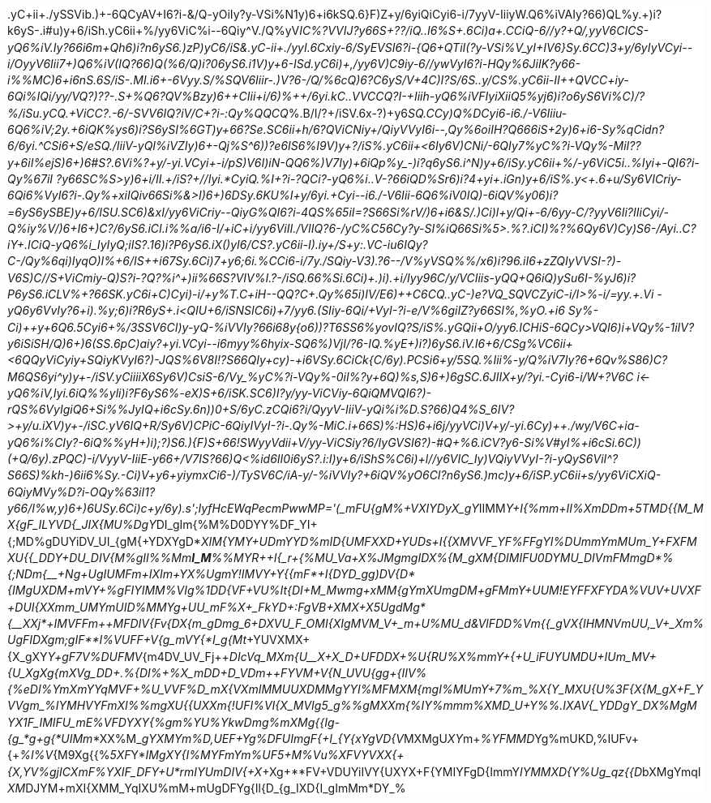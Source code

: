 .yC+ii+./ySSVib.)+-6QCyAV+I6?i-&/Q-yOiIy?y-VSi%N1y)6+i6kSQ.6}F)Z+y/6yiQiCyi6-i/7yyV-IiiyW.Q6%iVAIy?66)QL%y.+)i?k6yS-.i#u)y+6/iSh.yC6ii+%/yy6ViC%i--6Qiy^V./Q%yV*IC%?VVIJ?y66S+??/iQ..I6%S+.6Ci)a+.CCiQ-6//y?+Q/,yyV6CICS-yQ6%iV.Iy?66i6m+Qh6)i?n6yS6.)zP)yC6/iS&.yC-ii+./yyI.6Cxiy-6/SyEVSI6?i-{Q6+QTiI(?y-VSi%V_yI+IV6}Sy.6CC)3+y/6yIyVCyi--i/OyyV6Iii7+)Q6%iV(IQ?66)Q(%6/Q)i?06yS6.i1V)y+6-ISd.yC6i)+,/yy6V)C9iy-6//ywVyI6?i-HQy%6JiIK?y66-i%%MC)6+i6nS.6S/iS-.MI.i6+-6Vyy.S/%SQV6Iiir-.)V?6-/Q/%6cQ)6?C6yS/V+4C)I?S/6S..y/CS%.yC6ii-II++QVCC+iy-6Qi%IQi/yy/VQ?)??-.S+%Q6?QV%Bzy)6++CIii+i/6)%++/6yi.kC..VVCCQ?I-+Iiih-yQ6%iVFIyiXiiQ5%yj6)i?o6yS6Vi%C)/?%/iSu.yCQ.+ViCC?.-6/-SVV6IQ?iV/C+?i-:Qy%QQCQ*%.B/I/?+/iSV.6x-?)+y6*SQ.CCy)Q%DCyi6-i6./-V6Iiiu-6Q6%iV;2y.+6iQK%ys6)i?S6ySI%6GT)y+66?Se.SC6ii+h/6?QViCNiy+/QiyVVyI6i--,Qy%6oiIH?Q666iS+2y)6+i6-Sy%qCidn?6/6yi.^CSi6+S/eSQ./IiiV-yQI%iVZIy)6+-Qj%S^6))?e6IS6%I9V)y+?/iS%.yC6ii+<6Iy6V)CNi/-6QIy7%yC%?i-VQy%-MiI??y+6iI%ejS)6+)6#S?.6Vi%?+y/-yi.VCyi+-i/pS)V6I)iN-QQ6%)V7Iy)+6iQp%y_-)i?q6yS6.i^N)y+6/iSy.yC6ii+%/-y6ViC5i..%Iyi+-QI6?i-*Qy%67iI ?y66SC%S>y)6+i/II.+_/iS?+//Iyi.*CyiQ.%I+?i-?QCi?-yQ6%i..V-?66iQD%Sr6)i?4+yi+.iGn)y+6/iS%.y<+.6+u/Sy6VICriy-6Qi6%VyI6?i-.Qy%+xiIQiv66Si%&>I)6+)6DSy.6KU%I+y/6yi.+Cyi--i6./-V6Iii_-6Q6%iV0IQ)-6iQV%y06)i?=6yS6ySBE)y+6/ISU.SC6)&xI/yy6ViCriy--QiyG%QI6?i-4QS%65iI=?S66Si%rV/)6+i6&S/.)Ci)l+y/Qi+-6/6yy-C/?yyV6Ii?IIiCyi/-Q%iy%V/)6+I6+)C?/6yS6.iCI.i%%a/i6-I/+iC+i/yy6ViII./VIIQ?6-/yC%C56Cy?y-SI%iQ66Si%5>.%?.iCI)%?%6Qy6V)Cy)S6-/Ayi..C?iY+.ICiQ-yQ6%i_IyIyQ;iIS?.16)i?P6yS6.iX()yI6/CS?.yC6ii-I).iy+/S+y:.VC-iu6IQy?C-/Qy%6qi)IyqO)I%+6/IS++i67Sy.6Ci)7+y6;6i.%CCi6-i/7y./SQiy-V3).?6--/V%yVSQ%%/x6)i?96.iI6+zZQIyVVSI-?)-V6S)C//S+ViCmiy-Q)S?i-?Q?%i^+)ii%66S?VIV%I.?-/iSQ.66%Si.6Ci)*+.)i).+i/Iyy96C/y/VCIiis-yQQ+Q6iQ)ySu6I-%yJ6)i?P6yS6.iCLV%+?66SK.yC6i+C)Cyi)-i/+y%T.C+iH--QQ?C+.Qy%65i)IV/E6)++C6CQ..yC-)e?VQ_SQVCZyiC-i/I>%-i/=yy.+.Vi -yQ6y6VvIy?6+i).%y;6)i?R6yS+.i<QIU+6/iSNSIC6i)+7/yy6.(SIiy-6Qi/+VyI-?i-e/V%6giIZ?y66SI%,%yO.+i6 Sy%-Ci)++y+6Q6.5Cyi6+%/3SSV6CI)y-yQ-%iVVIy?66i68y{o6))?T6SS6%yovIQ?S/iS%.yGQii+O/yy6.ICHiS-6QCy>VQI6)i+VQy%-1iIV?y6iSiSH/Q)6+)6(SS.6pC)aiy?+yi.VCyi--i6myy%6hyix-SQ6%)VjI/?6-IQ.%yE+)i?)6yS6.iV.I6+6/CSg%VC6ii+<6QQyViCyiy+SQiyKVyI6?)-JQS%6V8I!?S66QIy+cy)-+i6VSy.6CiCk{C/6y).PCSi6+y/5SQ.%Iii%-y/Q%iV7Iy?6+6Qv%S86)C?M6QS6yi^y)y+-/iSV.yCiiiiX6Sy6V)CsiS-6/Vy_%yC%?i-VQy%-0iI%?y+6Q)%s,S)6+)6gSC.6JIIX+y/?yi.-Cyi6-i/W+?V6C i<-yQ6%iV,Iyi.6iQ%%yli)i?F6yS6%-eX)S+6/iSK.SC6)I?y/yy-ViCViy-6QiQMVQI6?)-rQS%6VyIgiQ6+Si%%JyIQ+i6cSy.6n))0+S/6yC.zCQi6?i/QyyV-IiiV-yQi%i%D.S?66)Q4%S_6IV?>+y/u.iXV)y+-/iSC.yV6IQ+R/Sy6V)CPiC-6QiyIVyI-?i-.Qy%-MiC.i+66S)%:HS)6+i6j/yyVCi)V+y/-yi.6Cy)++./wy/V6C+ia-yQ6%i%CIy?-6iQ%%yH+)i);?)S6.){F)S+66!SWyyVdii+V/yy-ViCSiy?6/IyGVSI6?)-#Q+%6.iCV?y6-Si%V#yI%+i6cSi.6C))(+Q/6y).zPQC)-i/VyyV-IiiE-y66+/V7IS?66)Q<%id6II0i6yS?.i:I)y+6/iShS%C6i)+l//y6VIC_Iy)VQiyVVyI-?i-yQyS6ViI^?S66S)%kh-)6ii6%Sy.-Ci)V+y6+yiymxCi6-)/TySV6C/iA-y/-%iVVIy?+6iQV%yO6CI?n6yS6.)mc)y+6/iSP.yC6ii+s/yy6ViCXiQ-6QiyMVy%D?i-OQy%63iI1?y66/I%w,y)6+)6USy.6Ci)c+y/6y).s';IyfHcEWqPecmPwwMP='(_*mFU{gM%+VXIYD*yX_gY*IIMM*Y+I{%mm+II%XmDDm+5TMD{{M_MX{gF_ILYVD{_JIX{*M*U%DgY*DI_gIm{%M%D0DYY%DF_YI+{;MD%gDUYiDV_UI_{gM{+YDXYgD*_XIM{YMY+UDmYYD%_mID{UMFXXD+YUDs_+I{{XMVVF_YF%FFgYI%DUmm*YmMUm_Y+FXFMXU{{_DDY+DU_DIV{_M_*%_gI*I%%Mm**I_M**%%*MYR++I{*_r+{%MU_Va+X*%JMgm*gIDX%{M_gXM{DIMIFU0D*YMU_DIVmFMmgD*%{;NDm{__+_Ng+UgIUMFm+IXI*m+YX%UgmY!I*MVY+Y{{mF*+I{_DYD_gg_)DV{D*{I*Mg*UXDM+mVY+%gF*IYIMM%*VIg%1D*D*{VF+VU%It{DI+M_Mwmg_*+*xMM{gYmXUmgDM+gFMmY+UUM!EYFFXFYDA%VU*V*+U*VXF+D*UI{XXmm_UMYmUID%MMY*g+UU_mF%X+_FkYD+:FgVB+X*MX+X5UgdMg*{__XXj*+_IMVFFm++*MF*DIV{Fv{DX{m_gDmg_6+DXVU_F_OMI{XIgMV*M_V+_m+*U%MU_d&VlFDD%Vm{{_gVX{IHMN*VmUU,_V+_X*m%UgFIDXgm;*gI*F**I%VUFF+V_{g_mVY{_**I_g*{Mt_+YUVXMX+{X_gXY*Y*_+gF7*V%DU*FMV_{m4DV_UV_Fj++__DIcVq_M_*Xm{U__X+*X_D+UFDDX+%U{RU%X%mmY+{+*U_iFUYUMDU+IUm_MV+{U_XgXg{_mXVg_DD+.%{DI%+%X_mDD+D_VDm++FYVM+V{N_UVU{g_*g+{IIV%{%eDI%YmXmYYqMVF*+*%U_VVF%D_mX{VX*mIMMU*UXDMMgYYI%MF_**MXM{mgI%MUmY+7%m_%X*{Y_MXU{*U%3F{X{M_gX+*F_YVVgm_%IYMH*VY*F*mXI%%_mgXU{{UXXm{!UFI%VI{X_MVIg5_g%%g_*MXXm{*%IY%mmm%XMD_U+Y%%.IXAV{_YDDgY_DX%M*gMY*X1F_IMIFU_mE%VFDYXY{%gm%YU%YkwDmg%*mXMg{*{I*g-{g_*g+g{*UIMm**XX%M_*gYXMYm%D,UEF+Yg%DFUImgF{+I_{Y{xYgVD{V*MXMgU*XY*m+*%YFMMD*Yg%mUKD,%IUFv+{+_%I%V_{M9Xg{{%*5XF*Y*_IMgXY{I%MYFmYm%UF5+M%Vu%XFVY*VXX{+{X,YV%gjICXmF%Y*XIF_DFY+U*rmIYUmDIV{+X_+Xg+**FV+VDUYiIVY{UXYX+F{YMIYFgD{ImmY*IYMMXD{Y%Ug_qz{{D*bXMgYmqI*XM*DJYM+mXI{XMM_YqIXU%mM+mUgDFYg{Il{D_{g_IXD{I_gImMm*DY_%